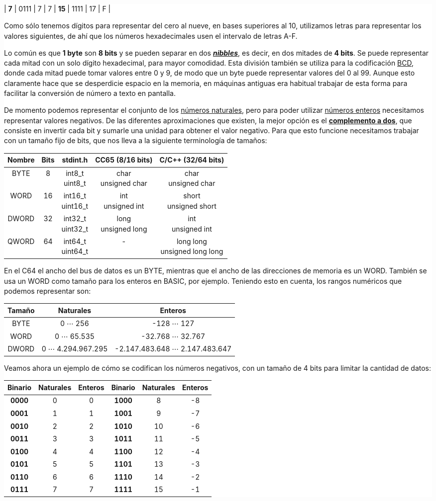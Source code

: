 |  **7** | 0111 |  7 | 7 | **15** | 1111 | 17 | F |

Como sólo tenemos dígitos para representar del cero al nueve, en bases superiores al 10, utilizamos letras para representar los valores siguientes, de ahí que los números hexadecimales usen el intervalo de letras A-F.

Lo común es que **1 byte** son **8 bits** y se pueden separar en dos [***nibbles***](https://es.wikipedia.org/wiki/Nibble), es decir, en dos mitades de **4 bits**. Se puede representar cada mitad con un solo dígito hexadecimal, para mayor comodidad. Esta división también se utiliza para la codificación [BCD](https://es.wikipedia.org/wiki/Decimal_codificado_en_binario), donde cada mitad puede tomar valores entre 0 y 9, de modo que un byte puede representar valores del 0 al 99. Aunque esto claramente hace que se desperdicie espacio en la memoria, en máquinas antiguas era habitual trabajar de esta forma para facilitar la conversión de número a texto en pantalla.

De momento podemos representar el conjunto de los [números naturales](https://es.wikipedia.org/wiki/N%C3%BAmero_natural), pero para poder utilizar [números enteros](https://es.wikipedia.org/wiki/N%C3%BAmero_entero) necesitamos representar valores negativos. De las diferentes aproximaciones que existen, la mejor opción es el [**complemento a dos**](https://es.wikipedia.org/wiki/Complemento_a_dos), que consiste en invertir cada bit y sumarle una unidad para obtener el valor negativo. Para que esto funcione necesitamos trabajar con un tamaño fijo de bits, que nos lleva a la siguiente terminología de tamaños:

| Nombre | Bits | stdint.h | CC65 (8/16 bits) | C/C++ (32/64 bits) |
|:------:|:----:|:--------:|:----:|:------------------:|
| BYTE | 8 | int8_t<br/>uint8_t | char<br/>unsigned char | char<br/>unsigned char |
| WORD | 16 | int16_t<br/>uint16_t | int<br/>unsigned int | short<br/>unsigned short |
| DWORD | 32 | int32_t<br/>uint32_t | long<br/>unsigned long | int<br/>unsigned int |
| QWORD | 64 | int64_t<br/>uint64_t | - | long long<br/>unsigned long long |

En el C64 el ancho del bus de datos es un BYTE, mientras que el ancho de las direcciones de memoria es un WORD. También se usa un WORD como tamaño para los enteros en BASIC, por ejemplo. Teniendo esto en cuenta, los rangos numéricos que podemos representar son:

| Tamaño | Naturales | Enteros |
|:------:|:---------:|:-------:|
| BYTE | 0 ⋯ 256 | -128 ⋯ 127 |
| WORD | 0 ⋯ 65.535 | -32.768 ⋯ 32.767 |
| DWORD | 0 ⋯ 4.294.967.295 | -2.147.483.648 ⋯ 2.147.483.647 |

Veamos ahora un ejemplo de cómo se codifican los números negativos, con un tamaño de 4 bits para limitar la cantidad de datos:

| Binario | Naturales | Enteros | Binario | Naturales | Enteros |
|:-------:|:---------:|:-------:|:-------:|:---------:|:-------:|
| **0000** | 0 | 0 | **1000** | 8 | -8 |
| **0001** | 1 | 1 | **1001** | 9 | -7 |
| **0010** | 2 | 2 | **1010** | 10 | -6 |
| **0011** | 3 | 3 | **1011** | 11 | -5 |
| **0100** | 4 | 4 | **1100** | 12 | -4 |
| **0101** | 5 | 5 | **1101** | 13 | -3 |
| **0110** | 6 | 6 | **1110** | 14 | -2 |
| **0111** | 7 | 7 | **1111** | 15 | -1 |
